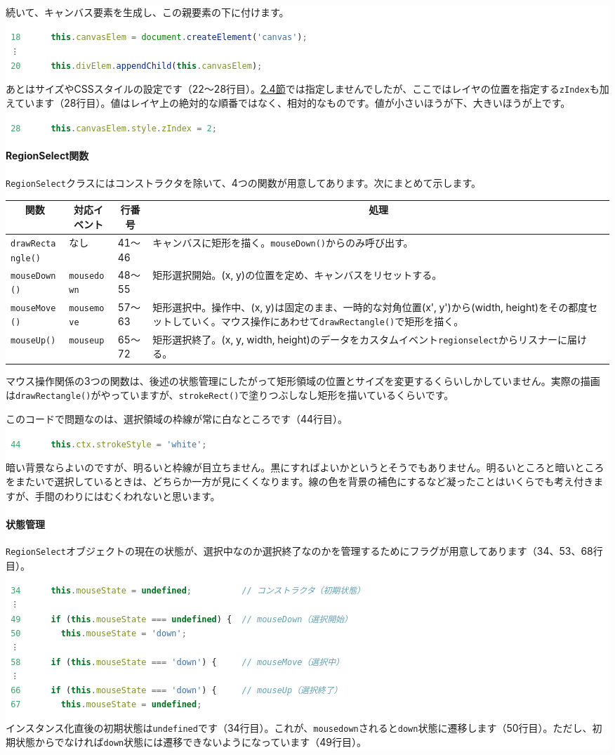 続いて、キャンバス要素を生成し、この親要素の下に付けます。

```javascript
 18      this.canvasElem = document.createElement('canvas');
 ︙
 20      this.divElem.appendChild(this.canvasElem);
```

あとはサイズやCSSスタイルの設定です（22～28行目）。[2.4節](#24-日本語文字を画像に重畳する "INTERNAL")では指定しませんでしたが、ここではレイヤの位置を指定する`zIndex`も加えています（28行目）。値はレイヤ上の絶対的な順番ではなく、相対的なものです。値が小さいほうが下、大きいほうが上です。

```javascript
 28      this.canvasElem.style.zIndex = 2;
```

#### RegionSelect関数

`RegionSelect`クラスにはコンストラクタを除いて、4つの関数が用意してあります。次にまとめて示します。

関数 | 対応イベント | 行番号 | 処理
---|---|---|---
`drawRectangle()` | なし | 41～46 | キャンバスに矩形を描く。`mouseDown()`からのみ呼び出す。
`mouseDown()` | `mousedown` | 48～55 | 矩形選択開始。(x, y)の位置を定め、キャンバスをリセットする。
`mouseMove()` | `mousemove` | 57～63 | 矩形選択中。操作中、(x, y)は固定のまま、一時的な対角位置(x', y')から(width, height)をその都度セットしていく。マウス操作にあわせて`drawRectangle()`で矩形を描く。
`mouseUp()` | `mouseup` | 65～72 | 矩形選択終了。(x, y, width, height)のデータをカスタムイベント`regionselect`からリスナーに届ける。

マウス操作関係の3つの関数は、後述の状態管理にしたがって矩形領域の位置とサイズを変更するくらいしかしていません。実際の描画は`drawRectangle()`がやっていますが、`strokeRect()`で塗りつぶしなし矩形を描いているくらいです。

このコードで問題なのは、選択領域の枠線が常に白なところです（44行目）。

```javascript
 44      this.ctx.strokeStyle = 'white';
```

暗い背景ならよいのですが、明るいと枠線が目立ちません。黒にすればよいかというとそうでもありません。明るいところと暗いところをまたいで選択しているときは、どちらか一方が見にくくなります。線の色を背景の補色にするなど凝ったことはいくらでも考え付きますが、手間のわりにはむくわれないと思います。

#### 状態管理

`RegionSelect`オブジェクトの現在の状態が、選択中なのか選択終了なのかを管理するためにフラグが用意してあります（34、53、68行目）。

```javascript
 34      this.mouseState = undefined;          // コンストラクタ（初期状態）
 ︙
 49      if (this.mouseState === undefined) {  // mouseDown（選択開始） 
 50        this.mouseState = 'down';
 ︙
 58      if (this.mouseState === 'down') {     // mouseMove（選択中）
 ︙
 66      if (this.mouseState === 'down') {     // mouseUp（選択終了）
 67        this.mouseState = undefined;
```

インスタンス化直後の初期状態は`undefined`です（34行目）。これが、`mousedown`されると`down`状態に遷移します（50行目）。ただし、初期状態からでなければ`down`状態には遷移できないようになっています（49行目）。
